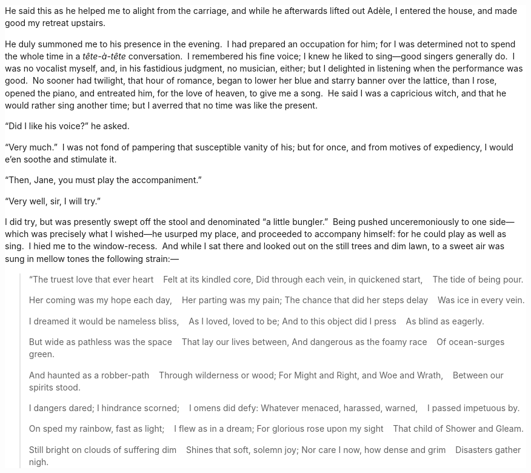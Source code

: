 He said this as he helped me to alight from the carriage, and while he afterwards lifted out Adèle, I entered the house, and made good my retreat upstairs.

He duly summoned me to his presence in the evening.  I had prepared an occupation for him; for I was determined not to spend the whole time in a _tête-à-tête_ conversation.  I remembered his fine voice; I knew he liked to sing—good singers generally do.  I was no vocalist myself, and, in his fastidious judgment, no musician, either; but I delighted in listening when the performance was good.  No sooner had twilight, that hour of romance, began to lower her blue and starry banner over the lattice, than I rose, opened the piano, and entreated him, for the love of heaven, to give me a song.  He said I was a capricious witch, and that he would rather sing another time; but I averred that no time was like the present.

“Did I like his voice?” he asked.

“Very much.”  I was not fond of pampering that susceptible vanity of his; but for once, and from motives of expediency, I would e’en soothe and stimulate it.

“Then, Jane, you must play the accompaniment.”

“Very well, sir, I will try.”

I did try, but was presently swept off the stool and denominated “a little bungler.”  Being pushed unceremoniously to one side—which was precisely what I wished—he usurped my place, and proceeded to accompany himself: for he could play as well as sing.  I hied me to the window-recess.  And while I sat there and looked out on the still trees and dim lawn, to a sweet air was sung in mellow tones the following strain:—

> “The truest love that ever heart
>     Felt at its kindled core,
>  Did through each vein, in quickened start,
>     The tide of being pour.
> 
> Her coming was my hope each day,
>     Her parting was my pain;
>  The chance that did her steps delay
>     Was ice in every vein.
> 
> I dreamed it would be nameless bliss,
>     As I loved, loved to be;
>  And to this object did I press
>     As blind as eagerly.
> 
> But wide as pathless was the space
>     That lay our lives between,
>  And dangerous as the foamy race
>     Of ocean-surges green.
> 
> And haunted as a robber-path
>     Through wilderness or wood;
>  For Might and Right, and Woe and Wrath,
>     Between our spirits stood.
> 
> I dangers dared; I hindrance scorned;
>     I omens did defy:
>  Whatever menaced, harassed, warned,
>     I passed impetuous by.
> 
> On sped my rainbow, fast as light;
>     I flew as in a dream;
>  For glorious rose upon my sight
>     That child of Shower and Gleam.
> 
> Still bright on clouds of suffering dim
>     Shines that soft, solemn joy;
>  Nor care I now, how dense and grim
>     Disasters gather nigh.
> 